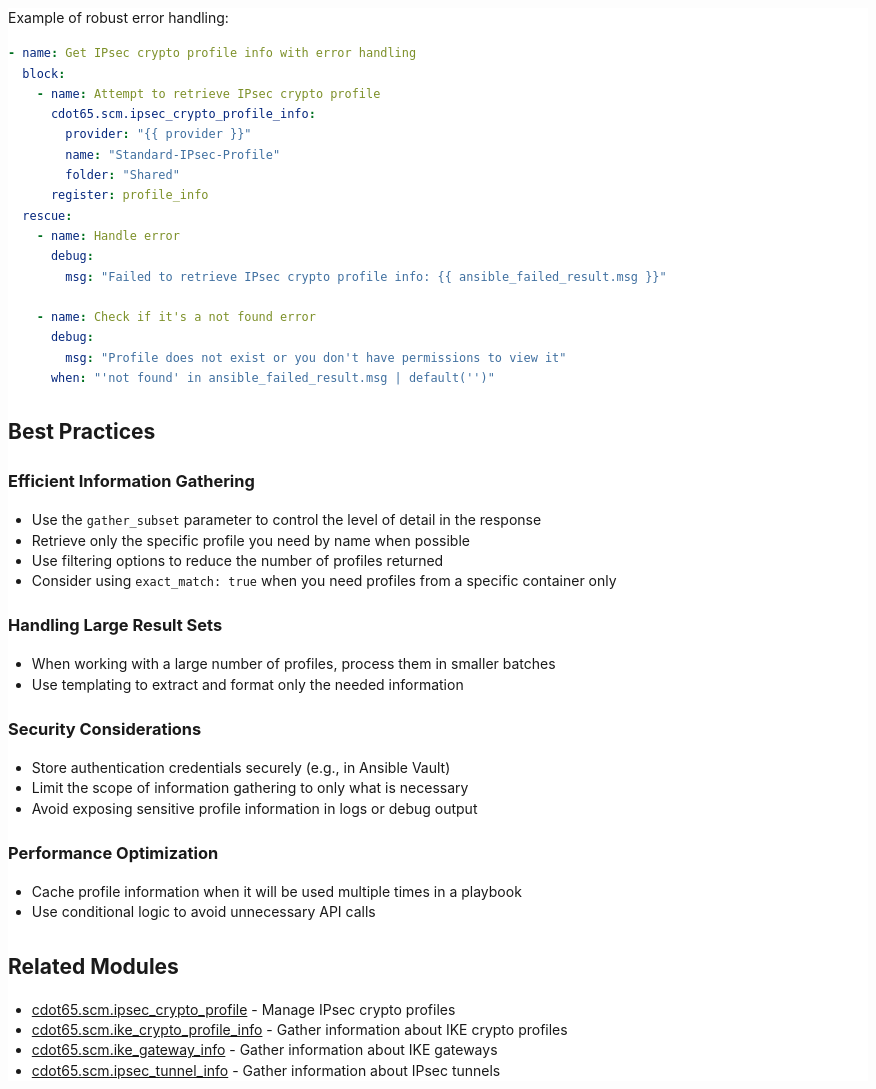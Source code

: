 Example of robust error handling:

```yaml
- name: Get IPsec crypto profile info with error handling
  block:
    - name: Attempt to retrieve IPsec crypto profile
      cdot65.scm.ipsec_crypto_profile_info:
        provider: "{{ provider }}"
        name: "Standard-IPsec-Profile"
        folder: "Shared"
      register: profile_info
  rescue:
    - name: Handle error
      debug:
        msg: "Failed to retrieve IPsec crypto profile info: {{ ansible_failed_result.msg }}"
    
    - name: Check if it's a not found error
      debug:
        msg: "Profile does not exist or you don't have permissions to view it"
      when: "'not found' in ansible_failed_result.msg | default('')"
```

## Best Practices

### Efficient Information Gathering

- Use the `gather_subset` parameter to control the level of detail in the response
- Retrieve only the specific profile you need by name when possible
- Use filtering options to reduce the number of profiles returned
- Consider using `exact_match: true` when you need profiles from a specific container only

### Handling Large Result Sets

- When working with a large number of profiles, process them in smaller batches
- Use templating to extract and format only the needed information

### Security Considerations

- Store authentication credentials securely (e.g., in Ansible Vault)
- Limit the scope of information gathering to only what is necessary
- Avoid exposing sensitive profile information in logs or debug output

### Performance Optimization

- Cache profile information when it will be used multiple times in a playbook
- Use conditional logic to avoid unnecessary API calls

## Related Modules

- [cdot65.scm.ipsec_crypto_profile](ipsec_crypto_profile.md) - Manage IPsec crypto profiles
- [cdot65.scm.ike_crypto_profile_info](ike_crypto_profile_info.md) - Gather information about IKE crypto profiles
- [cdot65.scm.ike_gateway_info](ike_gateway_info.md) - Gather information about IKE gateways
- [cdot65.scm.ipsec_tunnel_info](ipsec_tunnel_info.md) - Gather information about IPsec tunnels
